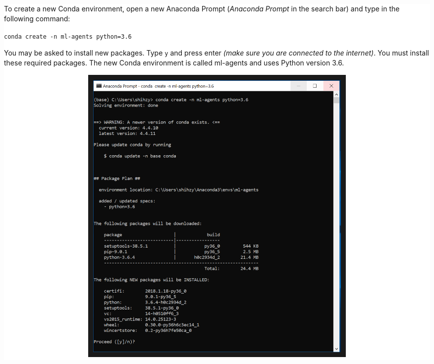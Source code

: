 To create a new Conda environment, open a new Anaconda Prompt (_Anaconda Prompt_ in the search bar) and type in the following command:

```
conda create -n ml-agents python=3.6
```

You may be asked to install new packages. Type `y` and press enter _(make sure you are connected to the internet)_. You must install these required packages. The new Conda environment is called ml-agents and uses Python version 3.6.

<p align="center">
    <img src="images/conda_new.PNG" 
        alt="Anaconda Install" 
        width="500" border="10" />
</p>
